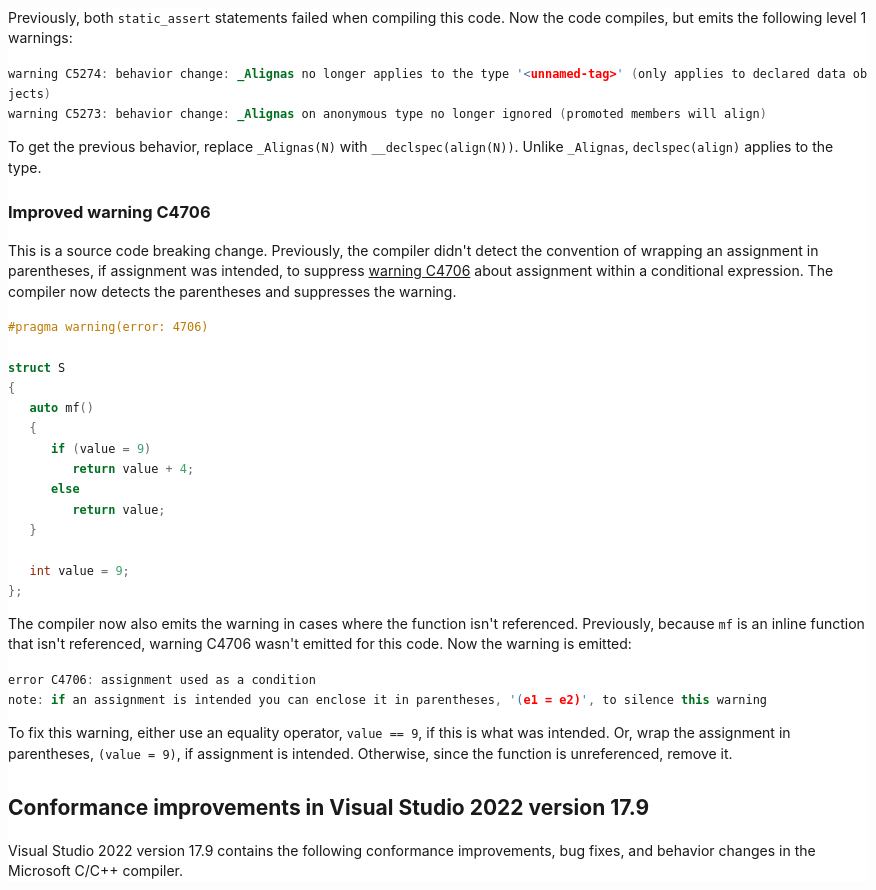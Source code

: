 Previously, both `static_assert` statements failed when compiling this code. Now the code compiles, but emits the following level 1 warnings:

```c
warning C5274: behavior change: _Alignas no longer applies to the type '<unnamed-tag>' (only applies to declared data objects)
warning C5273: behavior change: _Alignas on anonymous type no longer ignored (promoted members will align)
```

To get the previous behavior, replace `_Alignas(N)` with `__declspec(align(N))`. Unlike `_Alignas`, `declspec(align)` applies to the type.

### Improved warning C4706

This is a source code breaking change. Previously, the compiler didn't detect the convention of wrapping an assignment in parentheses, if assignment was intended, to suppress [warning C4706](../error-messages/compiler-warnings/compiler-warning-level-4-c4706.md) about assignment within a conditional expression. The compiler now detects the parentheses and suppresses the warning.

```cpp
#pragma warning(error: 4706)

struct S
{
   auto mf()
   {
      if (value = 9)
         return value + 4;
      else
         return value;
   }

   int value = 9;
};
```

The compiler now also emits the warning in cases where the function isn't referenced. Previously, because `mf` is an inline function that isn't referenced, warning C4706 wasn't emitted for this code. Now the warning is emitted:

```cpp
error C4706: assignment used as a condition
note: if an assignment is intended you can enclose it in parentheses, '(e1 = e2)', to silence this warning
```

To fix this warning, either use an equality operator, `value == 9`, if this is what was intended. Or, wrap the assignment in parentheses, `(value = 9)`, if assignment is intended. Otherwise, since the function is unreferenced, remove it.

## <a name="improvements_179"></a> Conformance improvements in Visual Studio 2022 version 17.9

Visual Studio 2022 version 17.9 contains the following conformance improvements, bug fixes, and behavior changes in the Microsoft C/C++ compiler.
